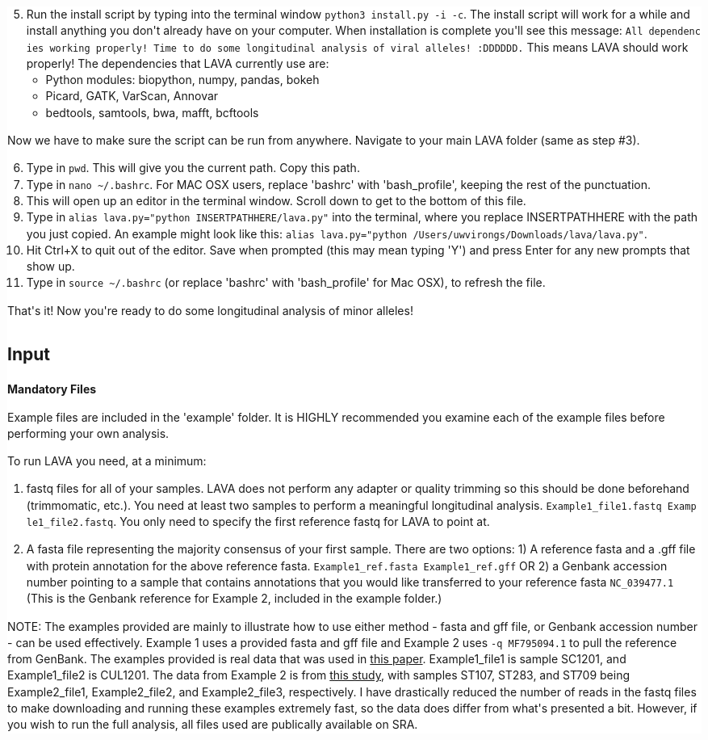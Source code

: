 5. Run the install script by typing into the terminal window `python3 install.py -i -c`. The install script will work for a while and install anything you don't already have on your computer. When installation is complete you'll see this message: `All dependencies working properly! Time to do some longitudinal analysis of viral alleles! :DDDDDD.` This means LAVA should work properly!
The dependencies that LAVA currently use are:
	* Python modules: biopython, numpy, pandas, bokeh
	* Picard, GATK, VarScan, Annovar
	* bedtools, samtools, bwa, mafft, bcftools

Now we have to make sure the script can be run from anywhere. Navigate to your main LAVA folder (same as step #3).

6. Type in `pwd`. This will give you the current path. Copy this path.
7. Type in `nano ~/.bashrc`. For MAC OSX users, replace 'bashrc' with 'bash_profile', keeping the rest of the punctuation.
8. This will open up an editor in the terminal window. Scroll down to get to the bottom of this file.
9. Type in ``alias lava.py="python INSERTPATHHERE/lava.py"`` into the terminal, where you replace INSERTPATHHERE with the path you just copied. An example might look like this: `alias lava.py="python /Users/uwvirongs/Downloads/lava/lava.py"`.
10. Hit Ctrl+X to quit out of the editor. Save when prompted (this may mean typing 'Y') and press Enter for any new prompts that show up.
11. Type in `source ~/.bashrc` (or replace 'bashrc' with 'bash_profile' for Mac OSX), to refresh the file.

That's it! Now you're ready to do some longitudinal analysis of minor alleles! 

## Input

**Mandatory Files**

Example files are included in the 'example' folder. It is HIGHLY recommended you examine each of the example files before performing your own analysis.

To run LAVA you need, at a minimum:

1. fastq files for all of your samples. LAVA does not perform any adapter or quality trimming so this should be done beforehand (trimmomatic, etc.). You need at least two samples to perform a meaningful longitudinal analysis. `Example1_file1.fastq Example1_file2.fastq`. You only need to specify the first reference fastq for LAVA to point at.

2. A fasta file representing the majority consensus of your first sample. There are two options: 1) A reference fasta and a .gff file with protein annotation for the above reference fasta. `Example1_ref.fasta Example1_ref.gff` OR 2) a Genbank accession number pointing to a sample that contains annotations that you would like transferred to your reference fasta `NC_039477.1` (This is the Genbank reference for Example 2, included in the example folder.) 

NOTE: The examples provided are mainly to illustrate how to use either method - fasta and gff file, or Genbank accession number - can be used effectively. Example 1 uses a provided fasta and gff file and Example 2 uses `-q MF795094.1` to pull the reference from GenBank. The examples provided is real data that was used in [this paper](https://mbio.asm.org/content/mbio/9/4/e00898-18.full.pdf). Example1_file1 is sample SC1201, and Example1_file2 is CUL1201. The data from Example 2 is from [this study](https://www.biorxiv.org/content/10.1101/473405v1), with samples ST107, ST283, and ST709 being Example2_file1, Example2_file2, and Example2_file3, respectively. I have drastically reduced the number of reads in the fastq files to make downloading and running these examples extremely fast, so the data does differ from what's presented a bit. However, if you wish to run the full analysis, all files used are publically available on SRA. 
